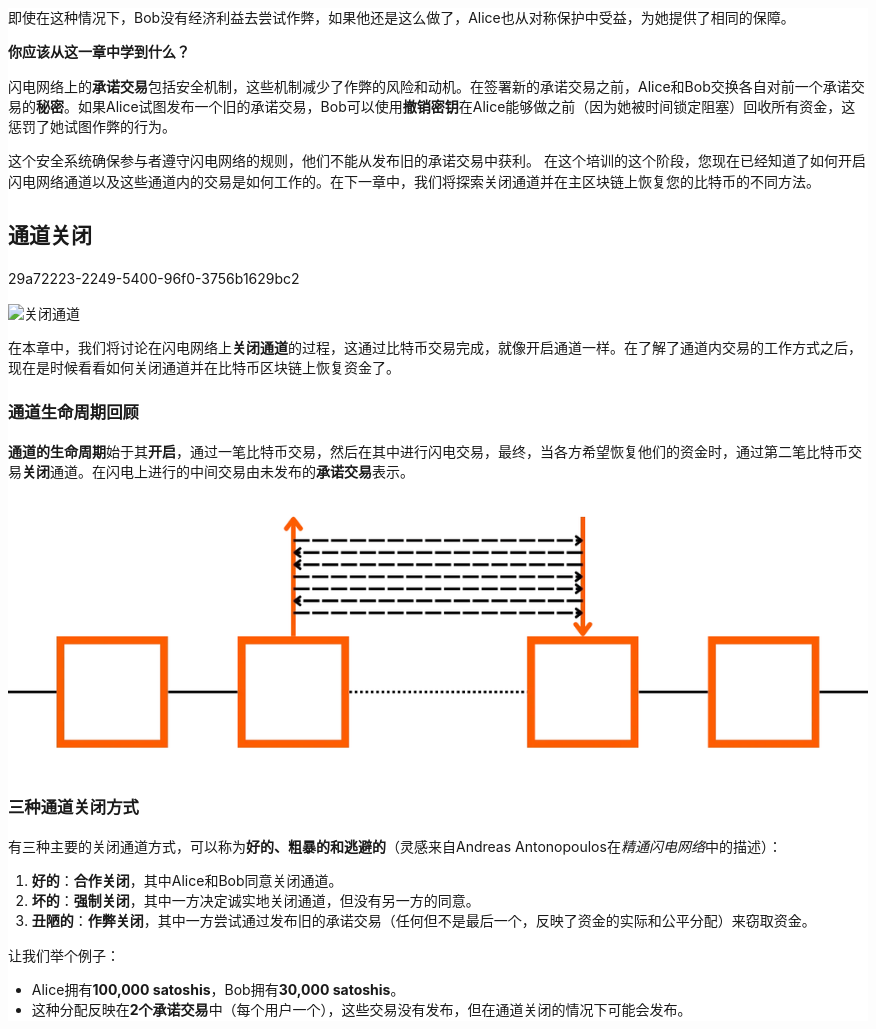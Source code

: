 即使在这种情况下，Bob没有经济利益去尝试作弊，如果他还是这么做了，Alice也从对称保护中受益，为她提供了相同的保障。

**你应该从这一章中学到什么？**

闪电网络上的**承诺交易**包括安全机制，这些机制减少了作弊的风险和动机。在签署新的承诺交易之前，Alice和Bob交换各自对前一个承诺交易的**秘密**。如果Alice试图发布一个旧的承诺交易，Bob可以使用**撤销密钥**在Alice能够做之前（因为她被时间锁定阻塞）回收所有资金，这惩罚了她试图作弊的行为。

这个安全系统确保参与者遵守闪电网络的规则，他们不能从发布旧的承诺交易中获利。
在这个培训的这个阶段，您现在已经知道了如何开启闪电网络通道以及这些通道内的交易是如何工作的。在下一章中，我们将探索关闭通道并在主区块链上恢复您的比特币的不同方法。

## 通道关闭

<chapterId>29a72223-2249-5400-96f0-3756b1629bc2</chapterId>

![关闭通道](https://youtu.be/FVmQvNpVW8Y)

在本章中，我们将讨论在闪电网络上**关闭通道**的过程，这通过比特币交易完成，就像开启通道一样。在了解了通道内交易的工作方式之后，现在是时候看看如何关闭通道并在比特币区块链上恢复资金了。

### 通道生命周期回顾

**通道的生命周期**始于其**开启**，通过一笔比特币交易，然后在其中进行闪电交易，最终，当各方希望恢复他们的资金时，通过第二笔比特币交易**关闭**通道。在闪电上进行的中间交易由未发布的**承诺交易**表示。

![LNP201](assets/en/29.webp)

### 三种通道关闭方式

有三种主要的关闭通道方式，可以称为**好的、粗暴的和逃避的**（灵感来自Andreas Antonopoulos在*精通闪电网络*中的描述）：

1. **好的**：**合作关闭**，其中Alice和Bob同意关闭通道。
2. **坏的**：**强制关闭**，其中一方决定诚实地关闭通道，但没有另一方的同意。
3. **丑陋的**：**作弊关闭**，其中一方尝试通过发布旧的承诺交易（任何但不是最后一个，反映了资金的实际和公平分配）来窃取资金。

让我们举个例子：

- Alice拥有**100,000 satoshis**，Bob拥有**30,000 satoshis**。
- 这种分配反映在**2个承诺交易**中（每个用户一个），这些交易没有发布，但在通道关闭的情况下可能会发布。
